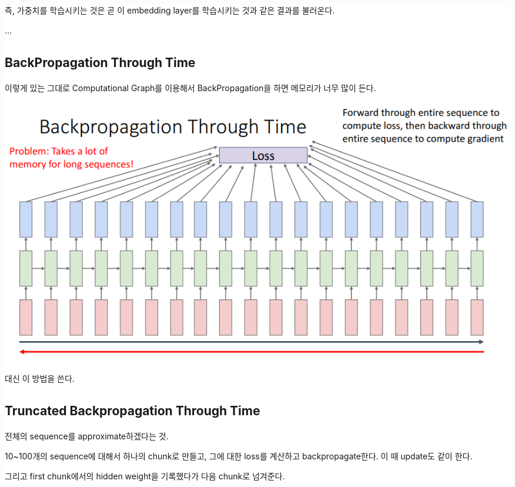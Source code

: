 즉, 가중치를 학습시키는 것은 곧 이 embedding layer를 학습시키는 것과 같은 결과를 불러온다.

...

## BackPropagation Through Time

이렇게 있는 그대로 Computational Graph를 이용해서 BackPropagation을 하면 메모리가 너무 많이 든다.

![Untitled](Lecture%2012%20Recurrent%20Network%20b1d2dbe5839c480e8043da0ecc62838c/Untitled%2022.png)

대신 이 방법을 쓴다.

## Truncated Backpropagation Through Time

전체의 sequence를 approximate하겠다는 것.

10~100개의 sequence에 대해서 하나의 chunk로 만들고, 그에 대한 loss를 계산하고 backpropagate한다. 이 때 update도 같이 한다.

그리고 first chunk에서의 hidden weight을 기록했다가 다음 chunk로 넘겨준다.

